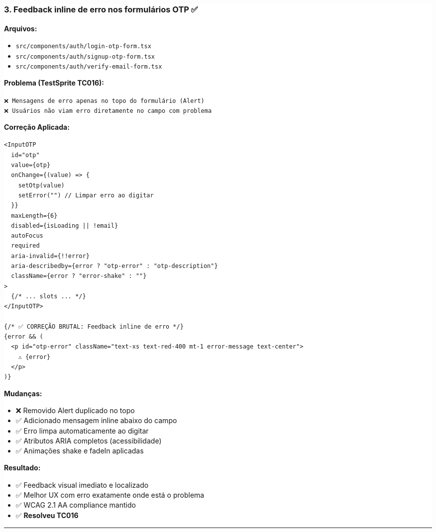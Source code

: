 ### **3. Feedback inline de erro nos formulários OTP** ✅

**Arquivos:**
- `src/components/auth/login-otp-form.tsx`
- `src/components/auth/signup-otp-form.tsx`
- `src/components/auth/verify-email-form.tsx`

**Problema (TestSprite TC016):**
```
❌ Mensagens de erro apenas no topo do formulário (Alert)
❌ Usuários não viam erro diretamente no campo com problema
```

**Correção Aplicada:**
```tsx
<InputOTP
  id="otp"
  value={otp}
  onChange={(value) => {
    setOtp(value)
    setError("") // Limpar erro ao digitar
  }}
  maxLength={6}
  disabled={isLoading || !email}
  autoFocus
  required
  aria-invalid={!!error}
  aria-describedby={error ? "otp-error" : "otp-description"}
  className={error ? "error-shake" : ""}
>
  {/* ... slots ... */}
</InputOTP>

{/* ✅ CORREÇÃO BRUTAL: Feedback inline de erro */}
{error && (
  <p id="otp-error" className="text-xs text-red-400 mt-1 error-message text-center">
    ⚠️ {error}
  </p>
)}
```

**Mudanças:**
- ❌ Removido Alert duplicado no topo
- ✅ Adicionado mensagem inline abaixo do campo
- ✅ Erro limpa automaticamente ao digitar
- ✅ Atributos ARIA completos (acessibilidade)
- ✅ Animações shake e fadeIn aplicadas

**Resultado:**
- ✅ Feedback visual imediato e localizado
- ✅ Melhor UX com erro exatamente onde está o problema
- ✅ WCAG 2.1 AA compliance mantido
- ✅ **Resolveu TC016**

---